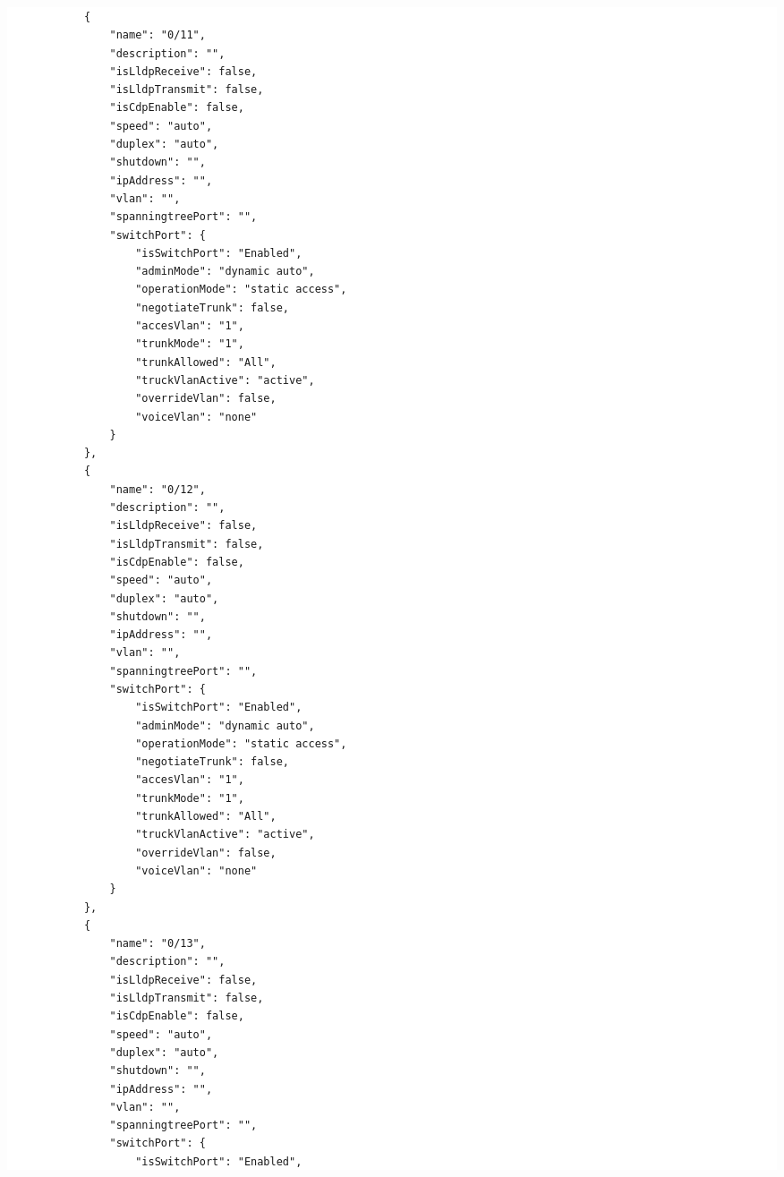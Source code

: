                 {
                    "name": "0/11",
                    "description": "",
                    "isLldpReceive": false,
                    "isLldpTransmit": false,
                    "isCdpEnable": false,
                    "speed": "auto",
                    "duplex": "auto",
                    "shutdown": "",
                    "ipAddress": "",
                    "vlan": "",
                    "spanningtreePort": "",
                    "switchPort": {
                        "isSwitchPort": "Enabled",
                        "adminMode": "dynamic auto",
                        "operationMode": "static access",
                        "negotiateTrunk": false,
                        "accesVlan": "1",
                        "trunkMode": "1",
                        "trunkAllowed": "All",
                        "truckVlanActive": "active",
                        "overrideVlan": false,
                        "voiceVlan": "none"
                    }
                },
                {
                    "name": "0/12",
                    "description": "",
                    "isLldpReceive": false,
                    "isLldpTransmit": false,
                    "isCdpEnable": false,
                    "speed": "auto",
                    "duplex": "auto",
                    "shutdown": "",
                    "ipAddress": "",
                    "vlan": "",
                    "spanningtreePort": "",
                    "switchPort": {
                        "isSwitchPort": "Enabled",
                        "adminMode": "dynamic auto",
                        "operationMode": "static access",
                        "negotiateTrunk": false,
                        "accesVlan": "1",
                        "trunkMode": "1",
                        "trunkAllowed": "All",
                        "truckVlanActive": "active",
                        "overrideVlan": false,
                        "voiceVlan": "none"
                    }
                },
                {
                    "name": "0/13",
                    "description": "",
                    "isLldpReceive": false,
                    "isLldpTransmit": false,
                    "isCdpEnable": false,
                    "speed": "auto",
                    "duplex": "auto",
                    "shutdown": "",
                    "ipAddress": "",
                    "vlan": "",
                    "spanningtreePort": "",
                    "switchPort": {
                        "isSwitchPort": "Enabled",